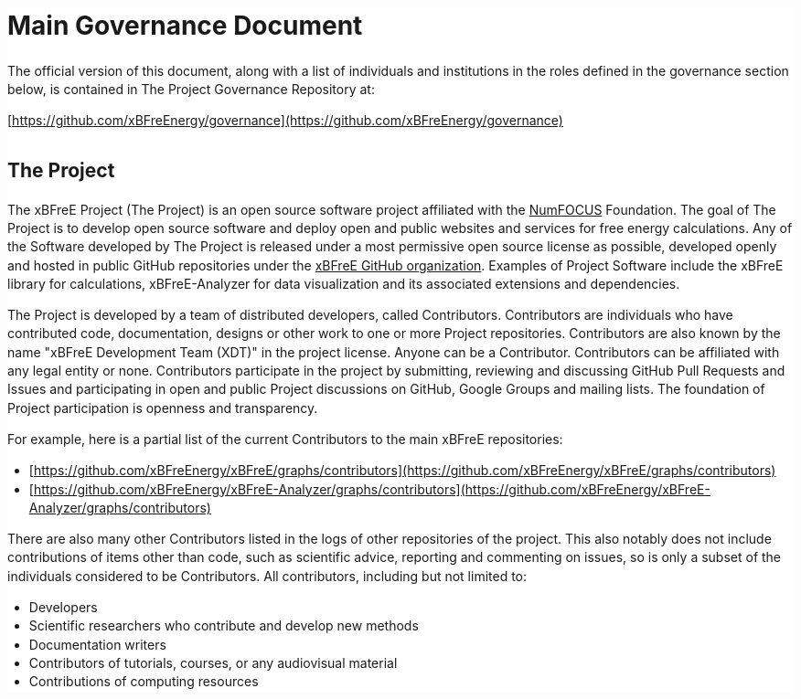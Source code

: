 # Main Governance Document

The official version of this document, along with a list of individuals and institutions in the roles defined in the 
governance section below, is contained in The Project Governance Repository at:

[https://github.com/xBFreEnergy/governance](https://github.com/xBFreEnergy/governance)

## The Project

The xBFreE Project (The Project) is an open source software project affiliated with the 
[NumFOCUS](https://numfocus.org) Foundation. The goal of The Project is to develop open source software and deploy 
open and public websites and services for free energy calculations. Any of the Software developed by The Project is 
released under a most permissive open source license as possible, developed openly and hosted in public GitHub 
repositories  under the [xBFreE GitHub organization](https://github.com/xBFreEnergy). Examples of Project 
Software include the xBFreE library for calculations, xBFreE-Analyzer for data visualization and its associated 
extensions and dependencies. 

The Project is developed by a team of distributed developers, called Contributors. Contributors are individuals who 
have contributed code, documentation, designs or other work to one or more Project repositories.  Contributors are 
also known by the name "xBFreE Development Team (XDT)" in the project license.  Anyone can be a Contributor. 
Contributors can be affiliated with any legal entity or none. Contributors participate in the project by submitting, 
reviewing and discussing GitHub Pull Requests and Issues and participating in open and public Project discussions on 
GitHub, Google Groups and mailing lists. The foundation of Project participation is openness and transparency.

For example, here is a partial list of the current Contributors to the main xBFreE repositories:

- [https://github.com/xBFreEnergy/xBFreE/graphs/contributors](https://github.com/xBFreEnergy/xBFreE/graphs/contributors)
- [https://github.com/xBFreEnergy/xBFreE-Analyzer/graphs/contributors](https://github.com/xBFreEnergy/xBFreE-Analyzer/graphs/contributors)

There are also many other Contributors listed in the logs of other repositories of the project.  This also notably 
does not include contributions of items other than code, such as scientific advice, reporting and commenting on 
issues, so is only a subset of the individuals considered to be Contributors. All contributors, including but not 
limited to:

- Developers
- Scientific researchers who contribute and develop new methods
- Documentation writers
- Contributors of tutorials, courses, or any audiovisual material
- Contributions of computing resources

